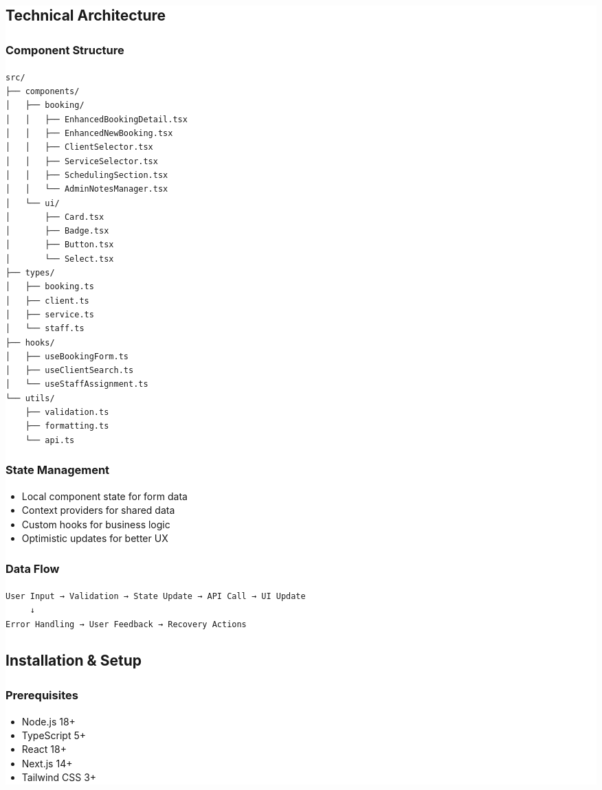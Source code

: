 ## Technical Architecture

### Component Structure
```
src/
├── components/
│   ├── booking/
│   │   ├── EnhancedBookingDetail.tsx
│   │   ├── EnhancedNewBooking.tsx
│   │   ├── ClientSelector.tsx
│   │   ├── ServiceSelector.tsx
│   │   ├── SchedulingSection.tsx
│   │   └── AdminNotesManager.tsx
│   └── ui/
│       ├── Card.tsx
│       ├── Badge.tsx
│       ├── Button.tsx
│       └── Select.tsx
├── types/
│   ├── booking.ts
│   ├── client.ts
│   ├── service.ts
│   └── staff.ts
├── hooks/
│   ├── useBookingForm.ts
│   ├── useClientSearch.ts
│   └── useStaffAssignment.ts
└── utils/
    ├── validation.ts
    ├── formatting.ts
    └── api.ts
```

### State Management
- Local component state for form data
- Context providers for shared data
- Custom hooks for business logic
- Optimistic updates for better UX

### Data Flow
```
User Input → Validation → State Update → API Call → UI Update
     ↓
Error Handling → User Feedback → Recovery Actions
```

## Installation & Setup

### Prerequisites
- Node.js 18+ 
- TypeScript 5+
- React 18+
- Next.js 14+
- Tailwind CSS 3+
